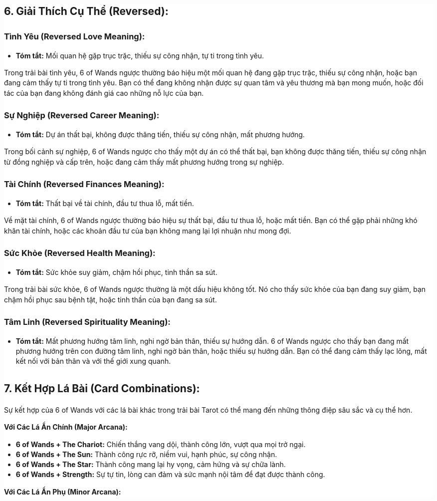 ## 6. Giải Thích Cụ Thể (Reversed):

### Tình Yêu (Reversed Love Meaning):

*   **Tóm tắt:** Mối quan hệ gặp trục trặc, thiếu sự công nhận, tự ti trong tình yêu.

Trong trải bài tình yêu, 6 of Wands ngược thường báo hiệu một mối quan hệ đang gặp trục trặc, thiếu sự công nhận, hoặc bạn đang cảm thấy tự ti trong tình yêu. Bạn có thể đang không nhận được sự quan tâm và yêu thương mà bạn mong muốn, hoặc đối tác của bạn đang không đánh giá cao những nỗ lực của bạn.

### Sự Nghiệp (Reversed Career Meaning):

*   **Tóm tắt:** Dự án thất bại, không được thăng tiến, thiếu sự công nhận, mất phương hướng.

Trong bối cảnh sự nghiệp, 6 of Wands ngược cho thấy một dự án có thể thất bại, bạn không được thăng tiến, thiếu sự công nhận từ đồng nghiệp và cấp trên, hoặc đang cảm thấy mất phương hướng trong sự nghiệp.

### Tài Chính (Reversed Finances Meaning):

*   **Tóm tắt:** Thất bại về tài chính, đầu tư thua lỗ, mất tiền.

Về mặt tài chính, 6 of Wands ngược thường báo hiệu sự thất bại, đầu tư thua lỗ, hoặc mất tiền. Bạn có thể gặp phải những khó khăn tài chính, hoặc các khoản đầu tư của bạn không mang lại lợi nhuận như mong đợi.

### Sức Khỏe (Reversed Health Meaning):

*   **Tóm tắt:** Sức khỏe suy giảm, chậm hồi phục, tinh thần sa sút.

Trong trải bài sức khỏe, 6 of Wands ngược thường là một dấu hiệu không tốt. Nó cho thấy sức khỏe của bạn đang suy giảm, bạn chậm hồi phục sau bệnh tật, hoặc tinh thần của bạn đang sa sút.

### Tâm Linh (Reversed Spirituality Meaning):

*   **Tóm tắt:** Mất phương hướng tâm linh, nghi ngờ bản thân, thiếu sự hướng dẫn.
    6 of Wands ngược cho thấy bạn đang mất phương hướng trên con đường tâm linh, nghi ngờ bản thân, hoặc thiếu sự hướng dẫn. Bạn có thể đang cảm thấy lạc lõng, mất kết nối với bản thân và với thế giới xung quanh.

## 7. Kết Hợp Lá Bài (Card Combinations):

Sự kết hợp của 6 of Wands với các lá bài khác trong trải bài Tarot có thể mang đến những thông điệp sâu sắc và cụ thể hơn.

**Với Các Lá Ẩn Chính (Major Arcana):**

*   **6 of Wands + The Chariot:** Chiến thắng vang dội, thành công lớn, vượt qua mọi trở ngại.
*   **6 of Wands + The Sun:** Thành công rực rỡ, niềm vui, hạnh phúc, sự công nhận.
*   **6 of Wands + The Star:** Thành công mang lại hy vọng, cảm hứng và sự chữa lành.
*   **6 of Wands + Strength:** Sự tự tin, lòng can đảm và sức mạnh nội tâm để đạt được thành công.

**Với Các Lá Ẩn Phụ (Minor Arcana):**
